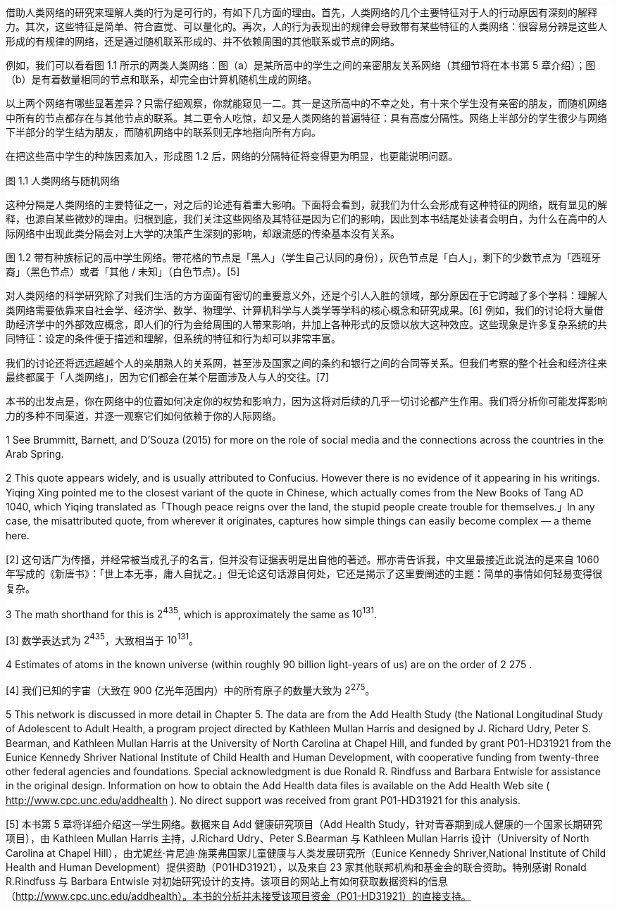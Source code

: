 借助人类网络的研究来理解人类的行为是可行的，有如下几方面的理由。首先，人类网络的几个主要特征对于人的行动原因有深刻的解释力。其次，这些特征是简单、符合直觉、可以量化的。再次，人的行为表现出的规律会导致带有某些特征的人类网络：很容易分辨是这些人形成的有规律的网络，还是通过随机联系形成的、并不依赖周围的其他联系或节点的网络。

例如，我们可以看看图 1.1 所示的两类人类网络：图（a）是某所高中的学生之间的亲密朋友关系网络（其细节将在本书第 5 章介绍）；图（b）是有着数量相同的节点和联系，却完全由计算机随机生成的网络。

以上两个网络有哪些显著差异？只需仔细观察，你就能窥见一二。其一是这所高中的不幸之处，有十来个学生没有亲密的朋友，而随机网络中所有的节点都存在与其他节点的联系。其二更令人吃惊，却又是人类网络的普遍特征：具有高度分隔性。网络上半部分的学生很少与网络下半部分的学生结为朋友，而随机网络中的联系则无序地指向所有方向。

在把这些高中学生的种族因素加入，形成图 1.2 后，网络的分隔特征将变得更为明显，也更能说明问题。

图 1.1 人类网络与随机网络

这种分隔是人类网络的主要特征之一，对之后的论述有着重大影响。下面将会看到，就我们为什么会形成有这种特征的网络，既有显见的解释，也源自某些微妙的理由。归根到底，我们关注这些网络及其特征是因为它们的影响，因此到本书结尾处读者会明白，为什么在高中的人际网络中出现此类分隔会对上大学的决策产生深刻的影响，却跟流感的传染基本没有关系。

图 1.2 带有种族标记的高中学生网络。带花格的节点是「黑人」（学生自己认同的身份），灰色节点是「白人」，剩下的少数节点为「西班牙裔」（黑色节点）或者「其他 / 未知」（白色节点）。[5]

对人类网络的科学研究除了对我们生活的方方面面有密切的重要意义外，还是个引人入胜的领域，部分原因在于它跨越了多个学科：理解人类网络需要依靠来自社会学、经济学、数学、物理学、计算机科学与人类学等学科的核心概念和研究成果。[6] 例如，我们的讨论将大量借助经济学中的外部效应概念，即人们的行为会给周围的人带来影响，并加上各种形式的反馈以放大这种效应。这些现象是许多复杂系统的共同特征：设定的条件便于描述和理解，但系统的特征和行为却可以非常丰富。

我们的讨论还将远远超越个人的亲朋熟人的关系网，甚至涉及国家之间的条约和银行之间的合同等关系。但我们考察的整个社会和经济往来最终都属于「人类网络」，因为它们都会在某个层面涉及人与人的交往。[7]

本书的出发点是，你在网络中的位置如何决定你的权势和影响力，因为这将对后续的几乎一切讨论都产生作用。我们将分析你可能发挥影响力的多种不同渠道，并逐一观察它们如何依赖于你的人际网络。

1 See Brummitt, Barnett, and D’Souza (2015) for more on the role of social media and the connections across the countries in the Arab Spring.

2 This quote appears widely, and is usually attributed to Confucius. However there is no evidence of it appearing in his writings. Yiqing Xing pointed me to the closest variant of the quote in Chinese, which actually comes from the New Books of Tang AD 1040, which Yiqing translated as「Though peace reigns over the land, the stupid people create trouble for themselves.」In any case, the misattributed quote, from wherever it originates, captures how simple things can easily become complex — a theme here.

[2] 这句话广为传播，并经常被当成孔子的名言，但并没有证据表明是出自他的著述。邢亦青告诉我，中文里最接近此说法的是来自 1060 年写成的《新唐书》：「世上本无事，庸人自扰之。」但无论这句话源自何处，它还是揭示了这里要阐述的主题：简单的事情如何轻易变得很复杂。

3 The math shorthand for this is $2^{435}$, which is approximately the same as $10^{131}$.

[3] 数学表达式为 $2^{435}$，大致相当于 $10^{131}$。

4 Estimates of atoms in the known universe (within roughly 90 billion light-years of us) are on the order of 2 275 .

[4] 我们已知的宇宙（大致在 900 亿光年范围内）中的所有原子的数量大致为 $2^{275}$。

5 This network is discussed in more detail in Chapter 5. The data are from the Add Health Study (the National Longitudinal Study of Adolescent to Adult Health, a program project directed by Kathleen Mullan Harris and designed by J. Richard Udry, Peter S. Bearman, and Kathleen Mullan Harris at the University of North Carolina at Chapel Hill, and funded by grant P01-HD31921 from the Eunice Kennedy Shriver National Institute of Child Health and Human Development, with cooperative funding from twenty-three other federal agencies and foundations. Special acknowledgment is due Ronald R. Rindfuss and Barbara Entwisle for assistance in the original design. Information on how to obtain the Add Health data files is available on the Add Health Web site ( http://www.cpc.unc.edu/addhealth ). No direct support was received from grant P01-HD31921 for this analysis.

[5] 本书第 5 章将详细介绍这一学生网络。数据来自 Add 健康研究项目（Add Health Study，针对青春期到成人健康的一个国家长期研究项目），由 Kathleen Mullan Harris 主持，J.Richard Udry、Peter S.Bearman 与 Kathleen Mullan Harris 设计（University of North Carolina at Chapel Hill），由尤妮丝·肯尼迪·施莱弗国家儿童健康与人类发展研究所（Eunice Kennedy Shriver,National Institute of Child Health and Human Development）提供资助（P01HD31921），以及来自 23 家其他联邦机构和基金会的联合资助。特别感谢 Ronald R.Rindfuss 与 Barbara Entwisle 对初始研究设计的支持。该项目的网站上有如何获取数据资料的信息（http://www.cpc.unc.edu/addhealth）。本书的分析并未接受该项目资金（P01-HD31921）的直接支持。
